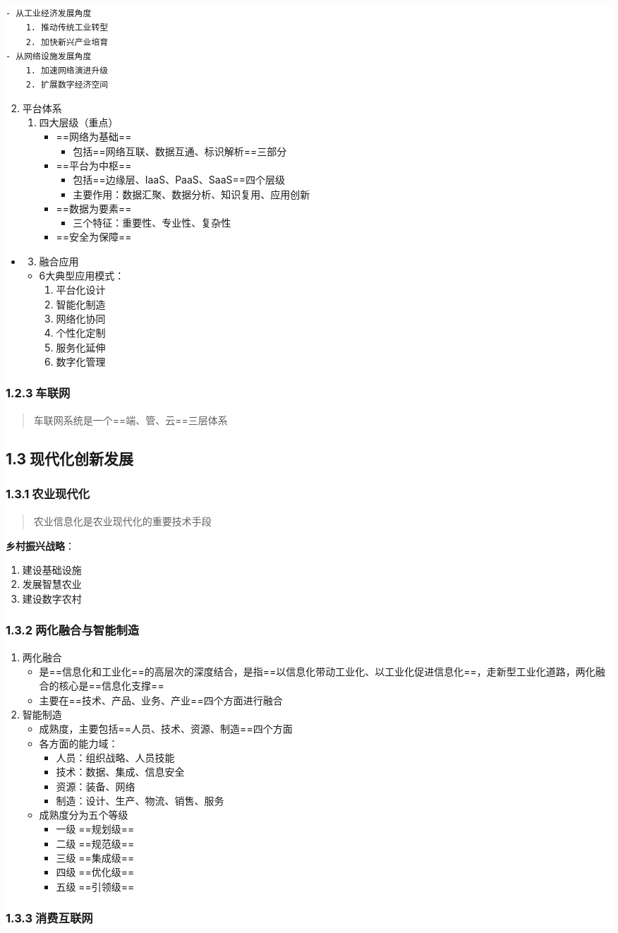 	- 从工业经济发展角度
		1. 推动传统工业转型
		2. 加快新兴产业培育
	- 从网络设施发展角度
		1. 加速网络演进升级
		2. 扩展数字经济空间
2. 平台体系
	1. 四大层级（重点）
		- ==网络为基础==
			- 包括==网络互联、数据互通、标识解析==三部分
		- ==平台为中枢==
			- 包括==边缘层、IaaS、PaaS、SaaS==四个层级
			- 主要作用：数据汇聚、数据分析、知识复用、应用创新
		- ==数据为要素==
			- 三个特征：重要性、专业性、复杂性
		- ==安全为保障==
- 3. 融合应用
	- 6大典型应用模式：
		1. 平台化设计
		2. 智能化制造
		3. 网络化协同
		4. 个性化定制
		5. 服务化延伸
		6. 数字化管理
### 1.2.3 车联网

> 车联网系统是一个==端、管、云==三层体系

## 1.3 现代化创新发展
### 1.3.1 农业现代化

> 农业信息化是农业现代化的重要技术手段

**乡村振兴战略**：
1. 建设基础设施
2. 发展智慧农业
3. 建设数字农村

### 1.3.2 两化融合与智能制造
1. 两化融合
	- 是==信息化和工业化==的高层次的深度结合，是指==以信息化带动工业化、以工业化促进信息化==，走新型工业化道路，两化融合的核心是==信息化支撑==
	- 主要在==技术、产品、业务、产业==四个方面进行融合
2. 智能制造
	- 成熟度，主要包括==人员、技术、资源、制造==四个方面
	- 各方面的能力域：
		- 人员：组织战略、人员技能
		- 技术：数据、集成、信息安全
		- 资源：装备、网络
		- 制造：设计、生产、物流、销售、服务
	- 成熟度分为五个等级
		- 一级 ==规划级==
		- 二级 ==规范级==
		- 三级 ==集成级==
		- 四级 ==优化级==
		- 五级 ==引领级==
### 1.3.3 消费互联网
